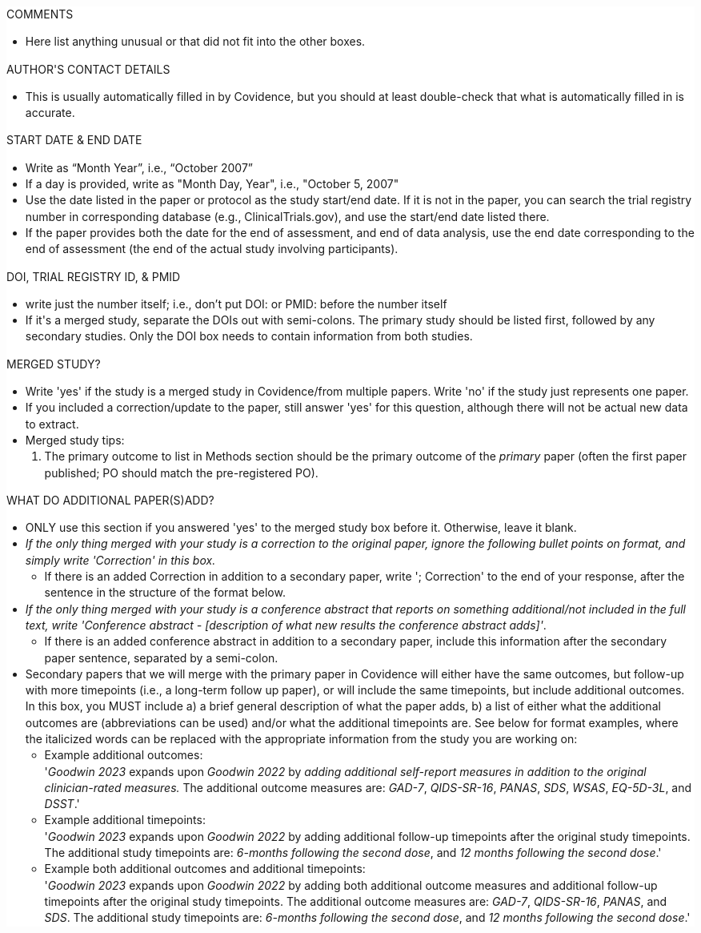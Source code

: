 COMMENTS
+ Here list anything unusual or that did not fit into the other boxes.

AUTHOR'S CONTACT DETAILS
+ This is usually automatically filled in by Covidence, but you should at least double-check that what is automatically filled in is accurate.

START DATE & END DATE
+ Write as “Month Year”, i.e., “October 2007”
+ If a day is provided, write as "Month Day, Year", i.e., "October 5, 2007"
+ Use the date listed in the paper or protocol as the study start/end date. If it is not in the paper, you can search the trial registry number in corresponding database (e.g., ClinicalTrials.gov), and use the start/end date listed there.
+ If the paper provides both the date for the end of assessment, and end of data analysis, use the end date corresponding to the end of assessment (the end of the actual study involving participants).

DOI, TRIAL REGISTRY ID, & PMID
+ write just the number itself; i.e., don’t put DOI: or PMID: before the number itself
+ If it's a merged study, separate the DOIs out with semi-colons. The primary study should be listed first, followed by any secondary studies. Only the DOI box needs to contain information from both studies.

MERGED STUDY?
+ Write 'yes' if the study is a merged study in Covidence/from multiple papers. Write 'no' if the study just represents one paper.
+ If you included a correction/update to the paper, still answer 'yes' for this question, although there will not be actual new data to extract.
+ Merged study tips:
  1. The primary outcome to list in Methods section should be the primary outcome of the *primary* paper (often the first paper published; PO should match the pre-registered PO).
 
WHAT DO ADDITIONAL PAPER(S)ADD?
+ ONLY use this section if you answered 'yes' to the merged study box before it. Otherwise, leave it blank.
+ *If the only thing merged with your study is a correction to the original paper, ignore the following bullet points on format, and simply write 'Correction' in this box.*
  + If there is an added Correction in addition to a secondary paper, write '; Correction' to the end of your response, after the sentence in the structure of the format below.
+ *If the only thing merged with your study is a conference abstract that reports on something additional/not included in the full text, write 'Conference abstract - [description of what new results the conference abstract adds]'*.
  + If there is an added conference abstract in addition to a secondary paper, include this information after the secondary paper sentence, separated by a semi-colon.
+ Secondary papers that we will merge with the primary paper in Covidence will either have the same outcomes, but follow-up with more timepoints (i.e., a long-term follow up paper), or will include the same timepoints, but include additional outcomes. In this box, you MUST include a) a brief general description of what the paper adds, b) a list of either what the additional outcomes are (abbreviations can be used) and/or what the additional timepoints are. See below for format examples, where the italicized words can be replaced with the appropriate information from the study you are working on:
  + Example additional outcomes:<br>
      '*Goodwin 2023* expands upon *Goodwin 2022* by *adding additional self-report measures in addition to the original clinician-rated measures.* The additional outcome measures are: *GAD-7*, *QIDS-SR-16*, *PANAS*, *SDS*, *WSAS*, *EQ-5D-3L*, and *DSST*.'
  + Example additional timepoints:<br>
      '*Goodwin 2023* expands upon *Goodwin 2022* by adding additional follow-up timepoints after the original study timepoints. The additional study timepoints are: *6-months following the second dose*, and *12 months following the second dose*.'
  + Example both additional outcomes and additional timepoints:<br>
      '*Goodwin 2023* expands upon *Goodwin 2022* by adding both additional outcome measures and additional follow-up timepoints after the original study timepoints. The additional outcome measures are: *GAD-7*, *QIDS-SR-16*, *PANAS*, and *SDS*. The additional study timepoints are: *6-months following the second dose*, and *12 months following the second dose*.'
